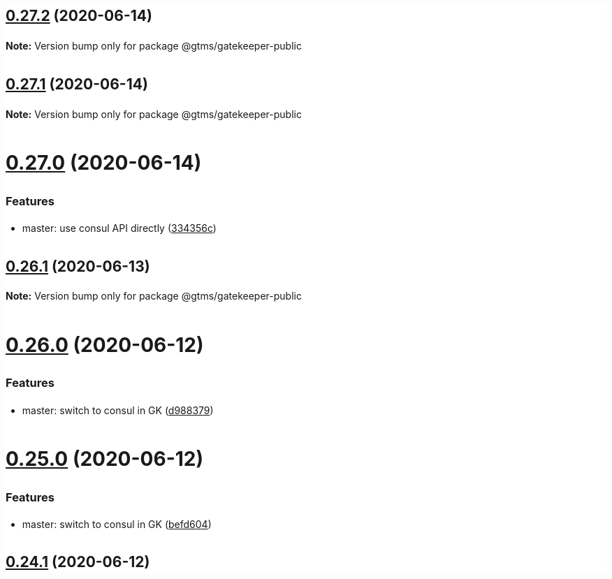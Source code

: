## [0.27.2](https://github.com/mariusz-kabala/gtms-backend/compare/@gtms/gatekeeper-public@0.27.1...@gtms/gatekeeper-public@0.27.2) (2020-06-14)

**Note:** Version bump only for package @gtms/gatekeeper-public

## [0.27.1](https://github.com/mariusz-kabala/gtms-backend/compare/@gtms/gatekeeper-public@0.27.0...@gtms/gatekeeper-public@0.27.1) (2020-06-14)

**Note:** Version bump only for package @gtms/gatekeeper-public

# [0.27.0](https://github.com/mariusz-kabala/gtms-backend/compare/@gtms/gatekeeper-public@0.26.1...@gtms/gatekeeper-public@0.27.0) (2020-06-14)

### Features

- master: use consul API directly ([334356c](https://github.com/mariusz-kabala/gtms-backend/commit/334356cd6389235c8b92cdfc916d80397d569bb1))

## [0.26.1](https://github.com/mariusz-kabala/gtms-backend/compare/@gtms/gatekeeper-public@0.26.0...@gtms/gatekeeper-public@0.26.1) (2020-06-13)

**Note:** Version bump only for package @gtms/gatekeeper-public

# [0.26.0](https://github.com/mariusz-kabala/gtms-backend/compare/@gtms/gatekeeper-public@0.25.0...@gtms/gatekeeper-public@0.26.0) (2020-06-12)

### Features

- master: switch to consul in GK ([d988379](https://github.com/mariusz-kabala/gtms-backend/commit/d988379ac2b5c231002cfea1d7064f12ba02365d))

# [0.25.0](https://github.com/mariusz-kabala/gtms-backend/compare/@gtms/gatekeeper-public@0.24.1...@gtms/gatekeeper-public@0.25.0) (2020-06-12)

### Features

- master: switch to consul in GK ([befd604](https://github.com/mariusz-kabala/gtms-backend/commit/befd6049a670850f85835d9c8bbcc2ea064d292c))

## [0.24.1](https://github.com/mariusz-kabala/gtms-backend/compare/@gtms/gatekeeper-public@0.24.0...@gtms/gatekeeper-public@0.24.1) (2020-06-12)
